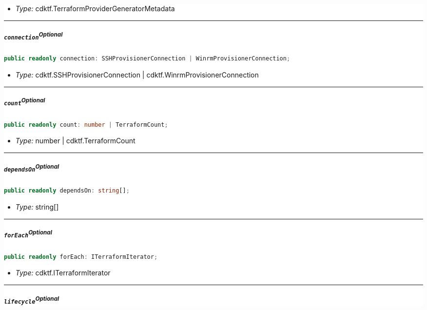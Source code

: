 - *Type:* cdktf.TerraformProviderGeneratorMetadata

---

##### `connection`<sup>Optional</sup> <a name="connection" id="@cdktf/provider-azurerm.relayHybridConnectionAuthorizationRule.RelayHybridConnectionAuthorizationRule.property.connection"></a>

```typescript
public readonly connection: SSHProvisionerConnection | WinrmProvisionerConnection;
```

- *Type:* cdktf.SSHProvisionerConnection | cdktf.WinrmProvisionerConnection

---

##### `count`<sup>Optional</sup> <a name="count" id="@cdktf/provider-azurerm.relayHybridConnectionAuthorizationRule.RelayHybridConnectionAuthorizationRule.property.count"></a>

```typescript
public readonly count: number | TerraformCount;
```

- *Type:* number | cdktf.TerraformCount

---

##### `dependsOn`<sup>Optional</sup> <a name="dependsOn" id="@cdktf/provider-azurerm.relayHybridConnectionAuthorizationRule.RelayHybridConnectionAuthorizationRule.property.dependsOn"></a>

```typescript
public readonly dependsOn: string[];
```

- *Type:* string[]

---

##### `forEach`<sup>Optional</sup> <a name="forEach" id="@cdktf/provider-azurerm.relayHybridConnectionAuthorizationRule.RelayHybridConnectionAuthorizationRule.property.forEach"></a>

```typescript
public readonly forEach: ITerraformIterator;
```

- *Type:* cdktf.ITerraformIterator

---

##### `lifecycle`<sup>Optional</sup> <a name="lifecycle" id="@cdktf/provider-azurerm.relayHybridConnectionAuthorizationRule.RelayHybridConnectionAuthorizationRule.property.lifecycle"></a>
